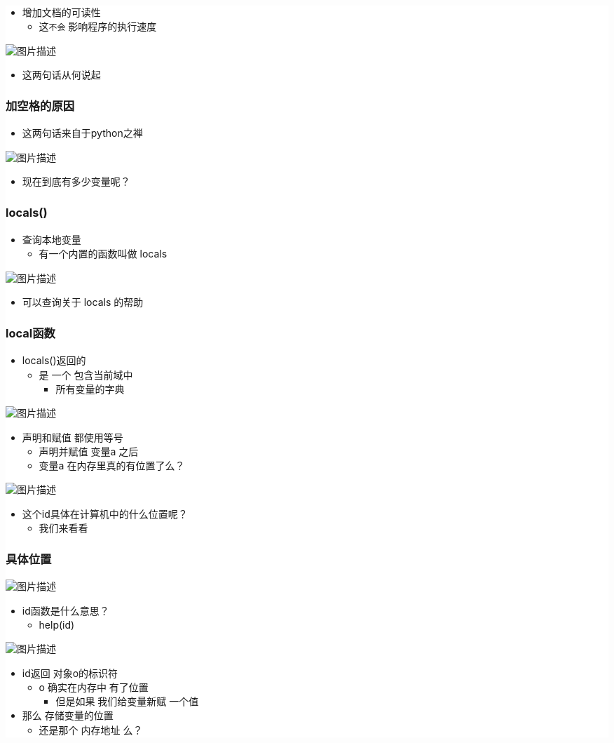 - 增加文档的可读性
  - 这`不会` 影响程序的执行速度

![图片描述](https://doc.shiyanlou.com/courses/uid1190679-20210815-1628995013547)

- 这两句话从何说起

### 加空格的原因

- 这两句话来自于python之禅

![图片描述](https://doc.shiyanlou.com/courses/uid1190679-20221029-1667036051528)

- 现在到底有多少变量呢？

### locals()

- 查询本地变量
	- 有一个内置的函数叫做 locals

![图片描述](https://doc.shiyanlou.com/courses/uid1190679-20230613-1686656693528)

- 可以查询关于 locals 的帮助

### local函数

- locals()返回的
	- 是 一个 包含当前域中
		- 所有变量的字典

![图片描述](https://doc.shiyanlou.com/courses/uid1190679-20210815-1629012206686)

- 声明和赋值 都使用等号
	- 声明并赋值 变量a 之后
	- 变量a 在内存里真的有位置了么？

![图片描述](https://doc.shiyanlou.com/courses/uid1190679-20230613-1686656737313)

- 这个id具体在计算机中的什么位置呢？
	- 我们来看看

### 具体位置

![图片描述](https://doc.shiyanlou.com/courses/uid1190679-20230512-1683899044940)

- id函数是什么意思？
	- help(id)

![图片描述](https://doc.shiyanlou.com/courses/uid1190679-20210815-1628995236339)

- id返回 对象o的标识符
	- o 确实在内存中 有了位置
		- 但是如果 我们给变量新赋 一个值
- 那么 存储变量的位置
	- 还是那个 内存地址 么？

